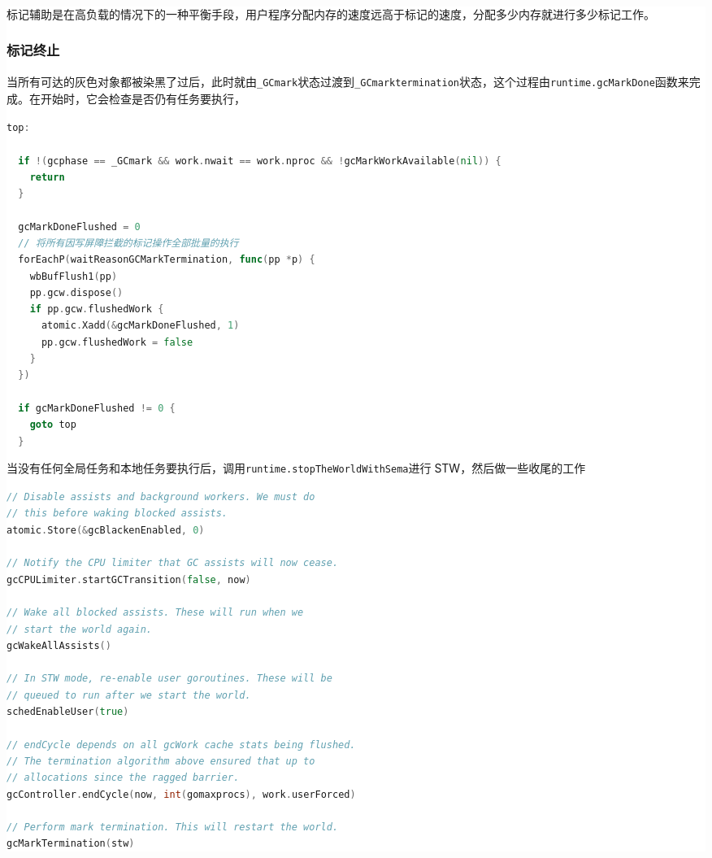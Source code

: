 标记辅助是在高负载的情况下的一种平衡手段，用户程序分配内存的速度远高于标记的速度，分配多少内存就进行多少标记工作。

### 标记终止

当所有可达的灰色对象都被染黑了过后，此时就由`_GCmark`状态过渡到`_GCmarktermination`状态，这个过程由`runtime.gcMarkDone`函数来完成。在开始时，它会检查是否仍有任务要执行，

```go
top:

  if !(gcphase == _GCmark && work.nwait == work.nproc && !gcMarkWorkAvailable(nil)) {
    return
  }

  gcMarkDoneFlushed = 0
  // 将所有因写屏障拦截的标记操作全部批量的执行
  forEachP(waitReasonGCMarkTermination, func(pp *p) {
    wbBufFlush1(pp)
    pp.gcw.dispose()
    if pp.gcw.flushedWork {
      atomic.Xadd(&gcMarkDoneFlushed, 1)
      pp.gcw.flushedWork = false
    }
  })

  if gcMarkDoneFlushed != 0 {
    goto top
  }
```

当没有任何全局任务和本地任务要执行后，调用`runtime.stopTheWorldWithSema`进行 STW，然后做一些收尾的工作

```go
// Disable assists and background workers. We must do
// this before waking blocked assists.
atomic.Store(&gcBlackenEnabled, 0)

// Notify the CPU limiter that GC assists will now cease.
gcCPULimiter.startGCTransition(false, now)

// Wake all blocked assists. These will run when we
// start the world again.
gcWakeAllAssists()

// In STW mode, re-enable user goroutines. These will be
// queued to run after we start the world.
schedEnableUser(true)

// endCycle depends on all gcWork cache stats being flushed.
// The termination algorithm above ensured that up to
// allocations since the ragged barrier.
gcController.endCycle(now, int(gomaxprocs), work.userForced)

// Perform mark termination. This will restart the world.
gcMarkTermination(stw)
```
